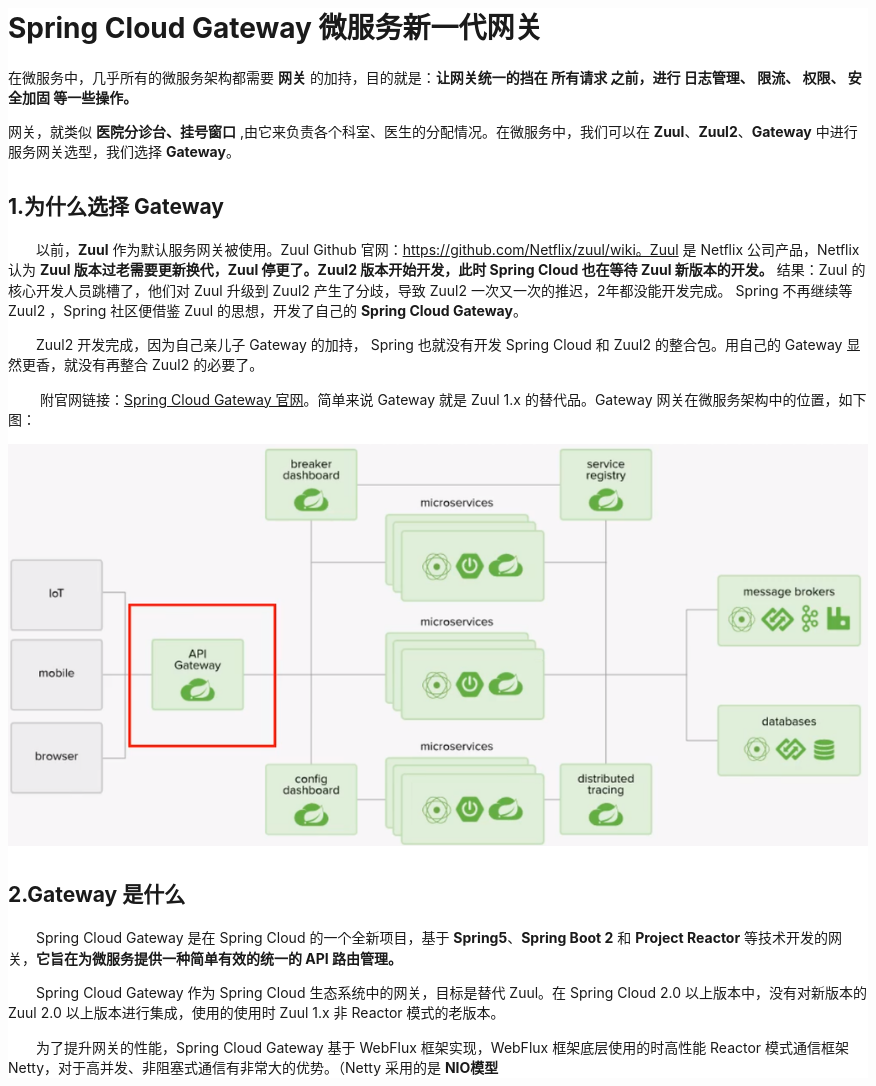 # Spring Cloud Gateway 微服务新一代网关

在微服务中，几乎所有的微服务架构都需要 **网关** 的加持，目的就是：**让网关统一的挡在 所有请求 之前，进行 日志管理、 限流、 权限、 安全加固 等一些操作。**

网关，就类似 **医院分诊台、挂号窗口** ,由它来负责各个科室、医生的分配情况。在微服务中，我们可以在 **Zuul**、**Zuul2**、**Gateway** 中进行服务网关选型，我们选择 **Gateway**。

## 1.为什么选择 Gateway

  以前，**Zuul** 作为默认服务网关被使用。Zuul Github 官网：https://github.com/Netflix/zuul/wiki。Zuul 是 Netflix 公司产品，Netflix 认为 **Zuul 版本过老需要更新换代，Zuul 停更了。Zuul2 版本开始开发，此时 Spring Cloud 也在等待 Zuul 新版本的开发。** 结果：Zuul 的核心开发人员跳槽了，他们对 Zuul 升级到 Zuul2 产生了分歧，导致 Zuul2 一次又一次的推迟，2年都没能开发完成。 Spring 不再继续等 Zuul2 ，Spring 社区便借鉴 Zuul 的思想，开发了自己的 **Spring Cloud Gateway**。

  Zuul2 开发完成，因为自己亲儿子 Gateway 的加持， Spring 也就没有开发 Spring Cloud 和 Zuul2 的整合包。用自己的 Gateway 显然更香，就没有再整合 Zuul2 的必要了。

   附官网链接：[Spring Cloud Gateway 官网](https://cloud.spring.io/spring-cloud-static/spring-cloud-gateway/2.2.1.RELEASE/reference/html/)。简单来说 Gateway 就是 Zuul 1.x 的替代品。Gateway 网关在微服务架构中的位置，如下图：

![1615617612649](050-Gateway/1615617612649.png)

## 2.Gateway 是什么

  Spring Cloud Gateway 是在 Spring Cloud 的一个全新项目，基于 **Spring5**、**Spring Boot 2** 和 **Project Reactor** 等技术开发的网关，**它旨在为微服务提供一种简单有效的统一的 API 路由管理。**

  Spring Cloud Gateway 作为 Spring Cloud 生态系统中的网关，目标是替代 Zuul。在 Spring Cloud 2.0 以上版本中，没有对新版本的 Zuul 2.0 以上版本进行集成，使用的使用时 Zuul 1.x 非 Reactor 模式的老版本。

  为了提升网关的性能，Spring Cloud Gateway 基于 WebFlux 框架实现，WebFlux 框架底层使用的时高性能 Reactor 模式通信框架 Netty，对于高并发、非阻塞式通信有非常大的优势。（Netty 采用的是 **NIO模型**
